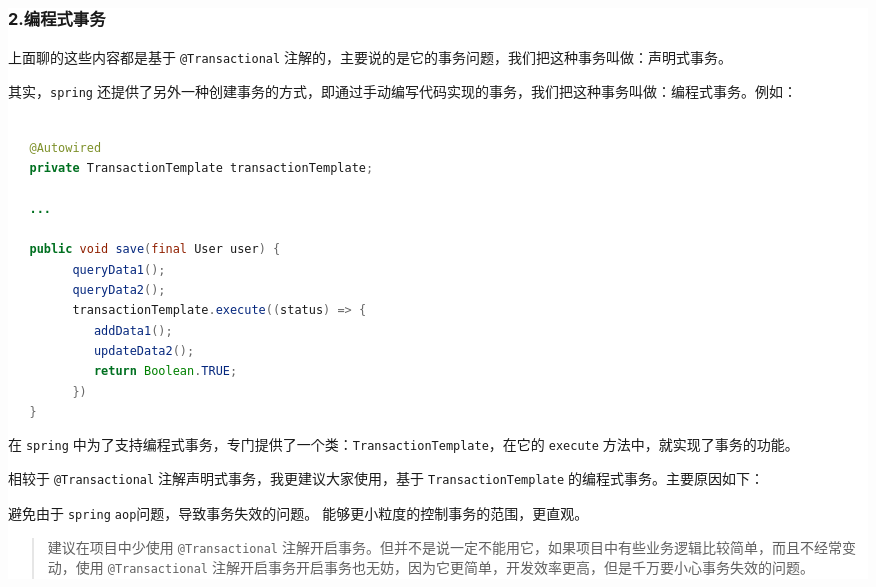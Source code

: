 ### 2.编程式事务

上面聊的这些内容都是基于 `@Transactional` 注解的，主要说的是它的事务问题，我们把这种事务叫做：声明式事务。

其实，`spring` 还提供了另外一种创建事务的方式，即通过手动编写代码实现的事务，我们把这种事务叫做：编程式事务。例如：

```java

   @Autowired
   private TransactionTemplate transactionTemplate;
   
   ...
   
   public void save(final User user) {
         queryData1();
         queryData2();
         transactionTemplate.execute((status) => {
            addData1();
            updateData2();
            return Boolean.TRUE;
         })
   }
```

在 `spring` 中为了支持编程式事务，专门提供了一个类：`TransactionTemplate`，在它的 `execute` 方法中，就实现了事务的功能。

相较于 `@Transactional` 注解声明式事务，我更建议大家使用，基于 `TransactionTemplate` 的编程式事务。主要原因如下：

避免由于 `spring` `aop`问题，导致事务失效的问题。
能够更小粒度的控制事务的范围，更直观。

> 建议在项目中少使用 `@Transactional` 注解开启事务。但并不是说一定不能用它，如果项目中有些业务逻辑比较简单，而且不经常变动，使用 `@Transactional` 注解开启事务开启事务也无妨，因为它更简单，开发效率更高，但是千万要小心事务失效的问题。
